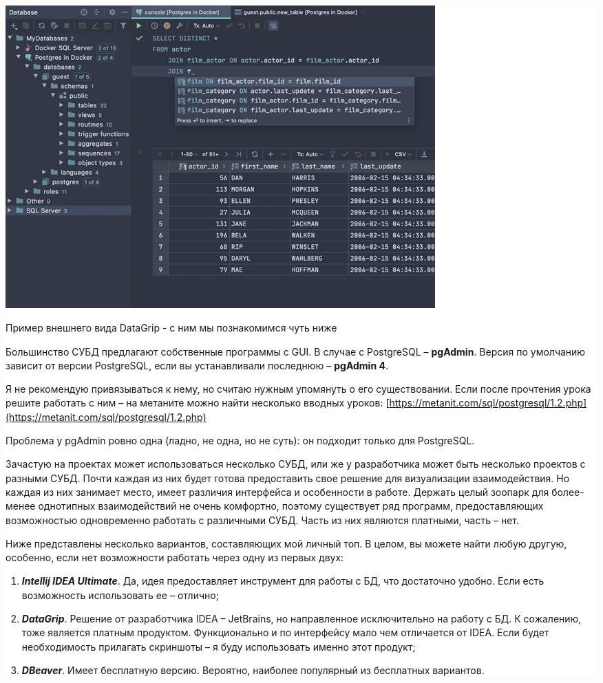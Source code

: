 ![80_pg_datagrip.png](..%2F..%2F..%2Ffile%2F80_pg_datagrip.png)

Пример внешнего вида DataGrip - с ним мы познакомимся чуть ниже

Большинство СУБД предлагают собственные программы с GUI. В случае с PostgreSQL – **pgAdmin**. Версия по умолчанию зависит от версии PostgreSQL, если вы устанавливали последнюю – **pgAdmin 4**.

Я не рекомендую привязываться к нему, но считаю нужным упомянуть о его существовании. Если после прочтения урока решите работать с ним – на метаните можно найти несколько вводных уроков: [https://metanit.com/sql/postgresql/1.2.php](https://metanit.com/sql/postgresql/1.2.php)

Проблема у pgAdmin ровно одна (ладно, не одна, но не суть): он подходит только для PostgreSQL.

Зачастую на проектах может использоваться несколько СУБД, или же у разработчика может быть несколько проектов с разными СУБД. Почти каждая из них будет готова предоставить свое решение для визуализации взаимодействия. Но каждая из них занимает место, имеет различия интерфейса и особенности в работе. Держать целый зоопарк для более-менее однотипных взаимодействий не очень комфортно, поэтому существует ряд программ, предоставляющих возможностью одновременно работать с различными СУБД. Часть из них являются платными, часть – нет.


Ниже представлены несколько вариантов, составляющих мой личный топ. В целом, вы можете найти любую другую, особенно, если нет возможности работать через одну из первых двух:

1. **_Intellij IDEA Ultimate_**. Да, идея предоставляет инструмент для работы с БД, что достаточно удобно. Если есть возможность использовать ее – отлично;

2. **_DataGrip_**. Решение от разработчика IDEA – JetBrains, но направленное исключительно на работу с БД. К сожалению, тоже является платным продуктом. Функционально и по интерфейсу мало чем отличается от IDEA. Если будет необходимость прилагать скриншоты – я буду использовать именно этот продукт;

3. **_DBeaver_**. Имеет бесплатную версию. Вероятно, наиболее популярный из бесплатных вариантов.
